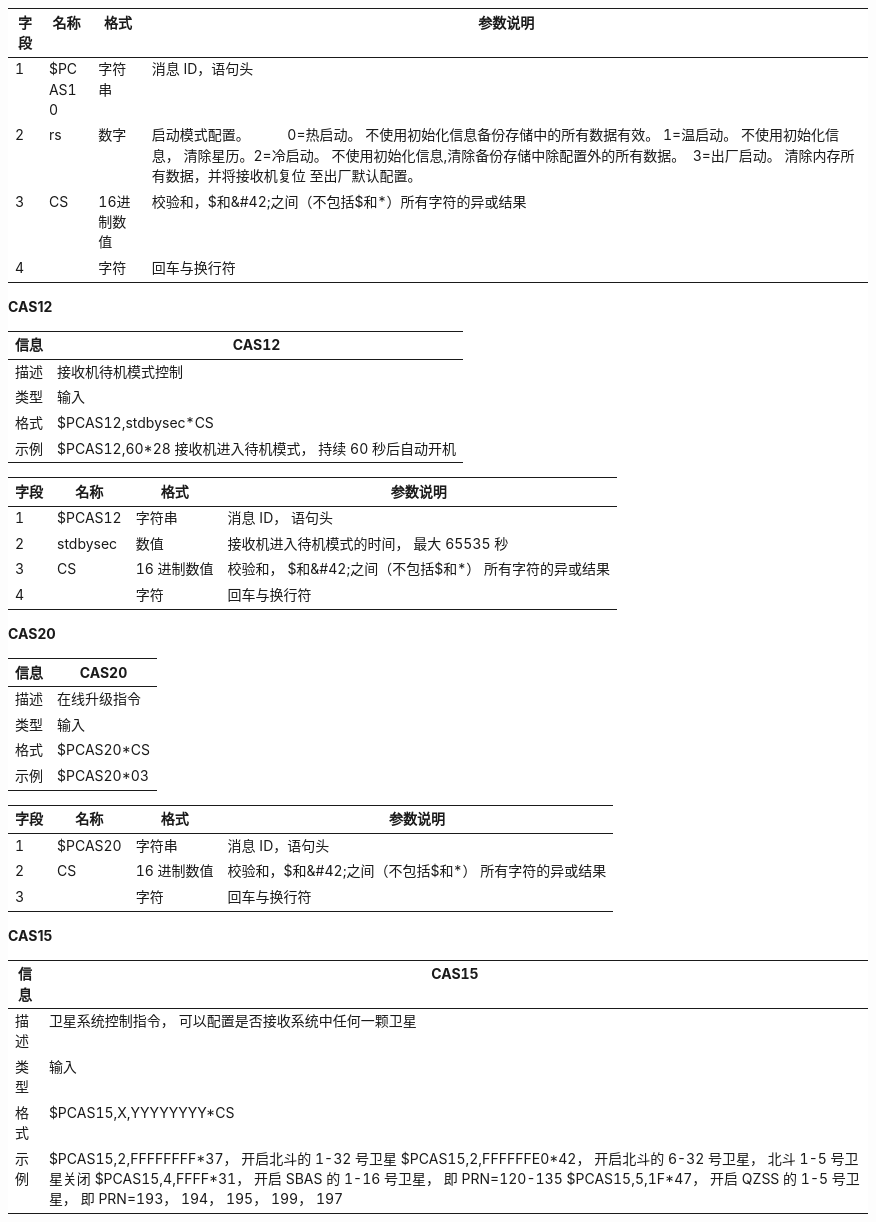 | 字段 | 名称     | 格式       | 参数说明                                                     |
| ---- | -------- | ---------- | ------------------------------------------------------------ |
| 1    | $PCAS10  | 字符串     | 消息 ID，语句头                                              |
| 2    | rs       | 数字       | 启动模式配置。   &nbsp;&nbsp;&nbsp;&nbsp;&nbsp;&nbsp;&nbsp;&nbsp;&nbsp;0=热启动。 不使用初始化信息备份存储中的所有数据有效。   1=温启动。 不使用初始化信息， 清除星历。2=冷启动。 不使用初始化信息,清除备份存储中除配置外的所有数据。 &nbsp;3=出厂启动。 清除内存所有数据，并将接收机复位   至出厂默认配置。 |
| 3    | CS       | 16进制数值 | 校验和，$和&#42;之间（不包括$和&#42;）所有字符的异或结果           |
| 4    | <CR><LF> | 字符       | 回车与换行符                                                 |
**CAS12**

| 信息 | CAS12                                                   |
| ---- | ------------------------------------------------------- |
| 描述 | 接收机待机模式控制                                      |
| 类型 | 输入                                                    |
| 格式 | $PCAS12,stdbysec*CS<CR><LF>                             |
| 示例 | $PCAS12,60*28 接收机进入待机模式， 持续 60 秒后自动开机 |

| 字段 | 名称     | 格式        | 参数说明                                           |
| ---- | -------- | ----------- | -------------------------------------------------- |
| 1    | $PCAS12  | 字符串      | 消息 ID， 语句头                                   |
| 2    | stdbysec | 数值        | 接收机进入待机模式的时间，  最大 65535 秒          |
| 3    | CS       | 16 进制数值 | 校验和， $和&#42;之间（不包括$和&#42;） 所有字符的异或结果 |
| 4    | <CR><LF> | 字符        | 回车与换行符                                       |

**CAS20**

| 信息 | CAS20              |
| ---- | ------------------ |
| 描述 | 在线升级指令       |
| 类型 | 输入               |
| 格式 | $PCAS20*CS<CR><LF> |
| 示例 | $PCAS20*03         |

| 字段 | 名称     | 格式        | 参数说明                                          |
| ---- | -------- | ----------- | ------------------------------------------------- |
| 1    | $PCAS20  | 字符串      | 消息 ID，语句头                                   |
| 2    | CS       | 16 进制数值 | 校验和，$和&#42;之间（不包括$和&#42;） 所有字符的异或结果 |
| 3    | <CR><LF> | 字符        | 回车与换行符                                      |
**CAS15**

| 信息 | CAS15                                                        |
| ---- | ------------------------------------------------------------ |
| 描述 | 卫星系统控制指令，  可以配置是否接收系统中任何一颗卫星       |
| 类型 | 输入                                                         |
| 格式 | $PCAS15,X,YYYYYYYY*CS<CR><LF>                                |
| 示例 | $PCAS15,2,FFFFFFFF&#42;37， 开启北斗的 1-32 号卫星   $PCAS15,2,FFFFFFE0&#42;42， 开启北斗的 6-32 号卫星， 北斗 1-5 号卫星关闭   $PCAS15,4,FFFF&#42;31， 开启 SBAS 的  1-16 号卫星， 即 PRN=120-135   $PCAS15,5,1F&#42;47， 开启 QZSS 的  1-5 号卫星， 即 PRN=193， 194， 195， 199， 197 |
